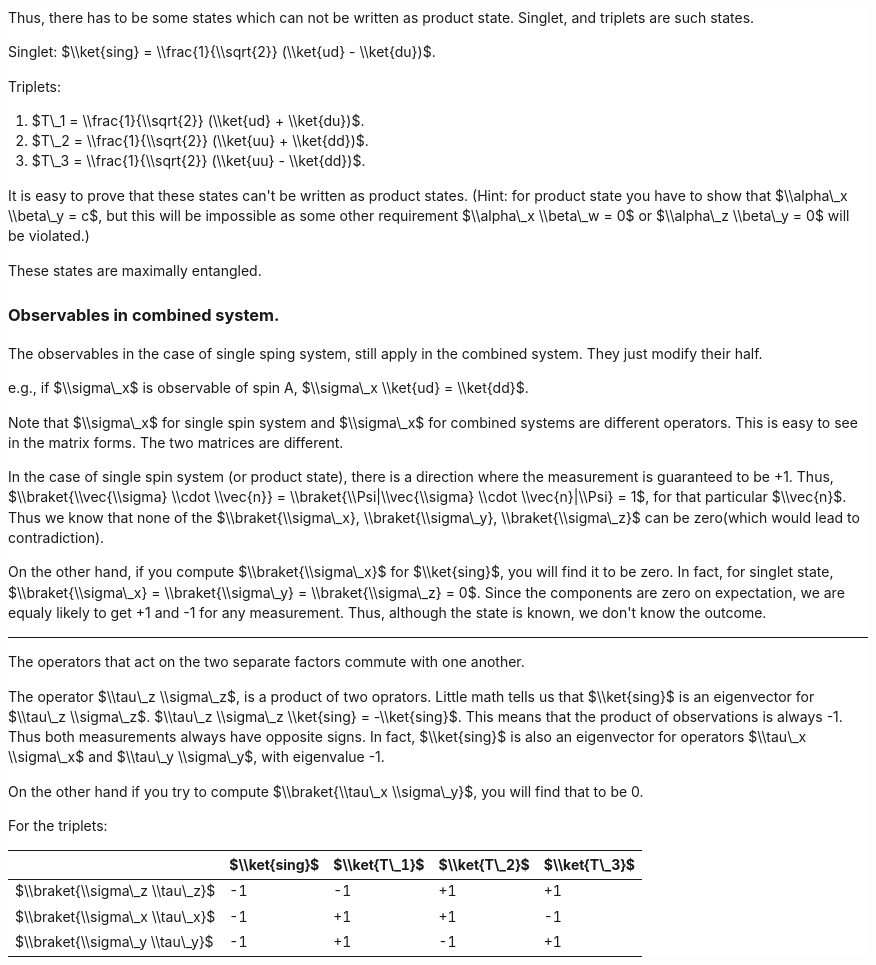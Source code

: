 Thus, there has to be some states which can not be written as product state. Singlet, and triplets are such states. 

Singlet: $\\ket{sing} = \\frac{1}{\\sqrt{2}} (\\ket{ud} - \\ket{du})$.

Triplets:
1. $T\_1 = \\frac{1}{\\sqrt{2}} (\\ket{ud} + \\ket{du})$.
2. $T\_2 = \\frac{1}{\\sqrt{2}} (\\ket{uu} + \\ket{dd})$.
3. $T\_3 = \\frac{1}{\\sqrt{2}} (\\ket{uu} - \\ket{dd})$.


It is easy to prove that these states can't be written as product states. (Hint: for product state you have to show that $\\alpha\_x \\beta\_y = c$, but this will be impossible as some other requirement $\\alpha\_x \\beta\_w = 0$  or $\\alpha\_z \\beta\_y = 0$ will be violated.)

These states are maximally entangled.


### Observables in combined system.

The observables in the case of single sping system, still apply in the combined system. They just modify their half. 

e.g., if $\\sigma\_x$ is observable of spin A, $\\sigma\_x \\ket{ud} = \\ket{dd}$.

Note that $\\sigma\_x$ for single spin system and $\\sigma\_x$ for combined systems are different operators. This is easy to see in the matrix forms. The two matrices are different. 

In the case of single spin system (or product state), there is a direction where the measurement is guaranteed to be +1. Thus, $\\braket{\\vec{\\sigma} \\cdot \\vec{n}} = \\braket{\\Psi|\\vec{\\sigma} \\cdot \\vec{n}|\\Psi} = 1$, for that particular $\\vec{n}$. Thus we know that none of the $\\braket{\\sigma\_x}, \\braket{\\sigma\_y}, \\braket{\\sigma\_z}$ can be zero(which would lead to contradiction). 

On the other hand, if you compute $\\braket{\\sigma\_x}$ for $\\ket{sing}$, you will find it to be zero. In fact, for singlet state, $\\braket{\\sigma\_x} = \\braket{\\sigma\_y} = \\braket{\\sigma\_z} = 0$. Since the components are zero on expectation, we are equaly likely to get +1 and -1 for any measurement. Thus, although the state is known, we don't know the outcome.


---

The operators that act on the two separate factors commute with one another.

The operator $\\tau\_z \\sigma\_z$, is a product of two oprators. Little math tells us that $\\ket{sing}$ is an eigenvector for $\\tau\_z \\sigma\_z$. $\\tau\_z \\sigma\_z \\ket{sing} = -\\ket{sing}$. This means that the product of observations is always -1. Thus both measurements always have opposite signs. In fact, $\\ket{sing}$ is also an eigenvector for operators $\\tau\_x \\sigma\_x$ and $\\tau\_y \\sigma\_y$, with eigenvalue -1.

On the other hand if you try to compute $\\braket{\\tau\_x \\sigma\_y}$, you will find that to be 0.

For the triplets:



|                            | $\\ket{sing}$ | $\\ket{T\_1}$ | $\\ket{T\_2}$ | $\\ket{T\_3}$ |
|----------------------------|--------------|-------------|-------------|-------------|
| $\\braket{\\sigma\_z \\tau\_z}$ | -1         | -1        | +1        | +1        |
| $\\braket{\\sigma\_x \\tau\_x}$ | -1         | +1        | +1        | -1        |
| $\\braket{\\sigma\_y \\tau\_y}$ | -1         | +1        | -1        | +1        |
